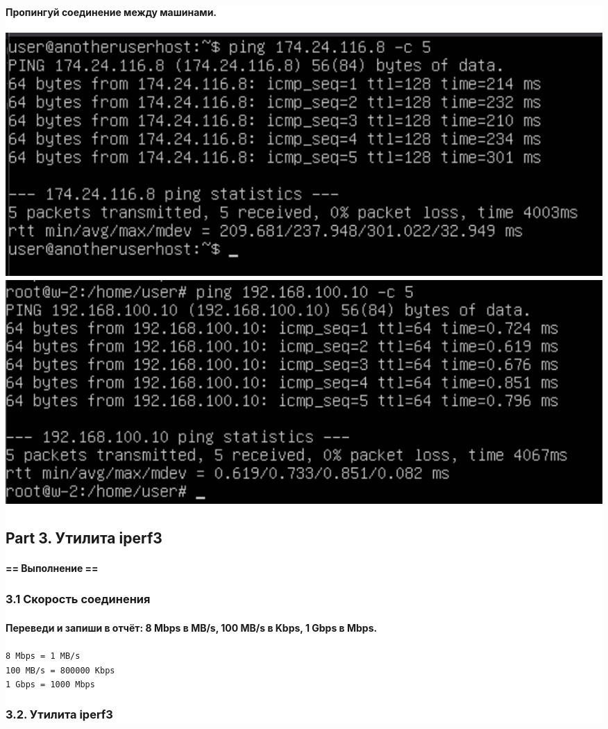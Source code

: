 #### Пропингуй соединение между машинами.

![part2](images/part2.2.3.png)
![part2](images/part2.2.4.png)
## Part 3. Утилита iperf3
**== Выполнение ==**

### 3.1 Скорость соединения

#### Переведи и запиши в отчёт: 8 Mbps в MB/s, 100 MB/s в Kbps, 1 Gbps в Mbps.
```
8 Mbps = 1 MB/s
100 MB/s = 800000 Kbps
1 Gbps = 1000 Mbps
```
### 3.2. Утилита iperf3
